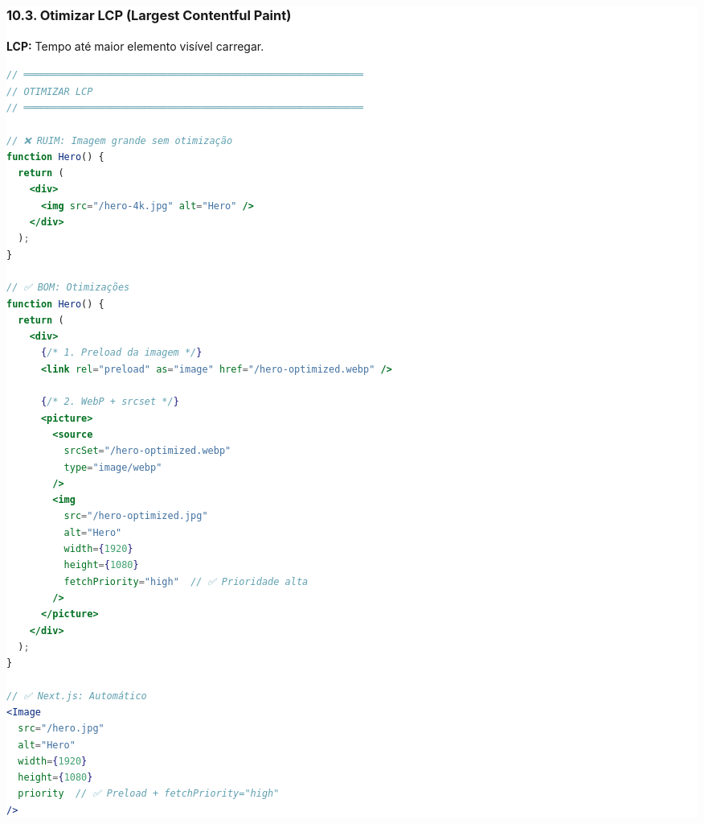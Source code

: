 ### 10.3. Otimizar LCP (Largest Contentful Paint)

**LCP:** Tempo até maior elemento visível carregar.

```jsx
// ═══════════════════════════════════════════════════════════
// OTIMIZAR LCP
// ═══════════════════════════════════════════════════════════

// ❌ RUIM: Imagem grande sem otimização
function Hero() {
  return (
    <div>
      <img src="/hero-4k.jpg" alt="Hero" />
    </div>
  );
}

// ✅ BOM: Otimizações
function Hero() {
  return (
    <div>
      {/* 1. Preload da imagem */}
      <link rel="preload" as="image" href="/hero-optimized.webp" />
      
      {/* 2. WebP + srcset */}
      <picture>
        <source
          srcSet="/hero-optimized.webp"
          type="image/webp"
        />
        <img
          src="/hero-optimized.jpg"
          alt="Hero"
          width={1920}
          height={1080}
          fetchPriority="high"  // ✅ Prioridade alta
        />
      </picture>
    </div>
  );
}

// ✅ Next.js: Automático
<Image
  src="/hero.jpg"
  alt="Hero"
  width={1920}
  height={1080}
  priority  // ✅ Preload + fetchPriority="high"
/>
```

